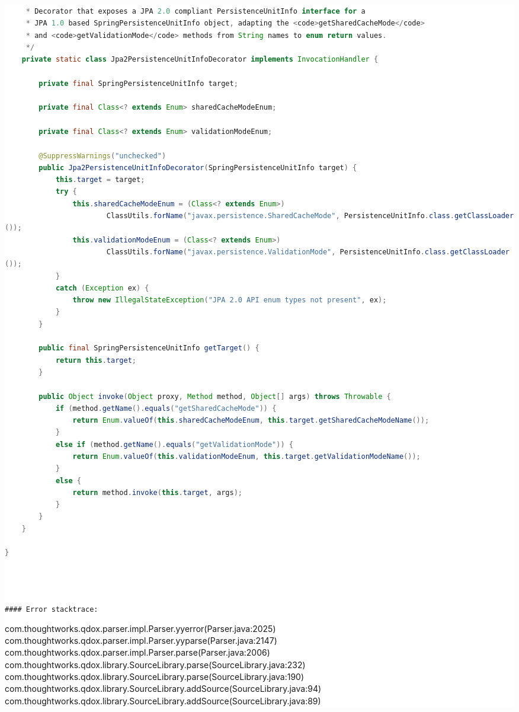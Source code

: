 ```java
	 * Decorator that exposes a JPA 2.0 compliant PersistenceUnitInfo interface for a
	 * JPA 1.0 based SpringPersistenceUnitInfo object, adapting the <code>getSharedCacheMode</code>
	 * and <code>getValidationMode</code> methods from String names to enum return values.
	 */
	private static class Jpa2PersistenceUnitInfoDecorator implements InvocationHandler {

		private final SpringPersistenceUnitInfo target;

		private final Class<? extends Enum> sharedCacheModeEnum;

		private final Class<? extends Enum> validationModeEnum;

		@SuppressWarnings("unchecked")
		public Jpa2PersistenceUnitInfoDecorator(SpringPersistenceUnitInfo target) {
			this.target = target;
			try {
				this.sharedCacheModeEnum = (Class<? extends Enum>)
						ClassUtils.forName("javax.persistence.SharedCacheMode", PersistenceUnitInfo.class.getClassLoader());
				this.validationModeEnum = (Class<? extends Enum>)
						ClassUtils.forName("javax.persistence.ValidationMode", PersistenceUnitInfo.class.getClassLoader());
			}
			catch (Exception ex) {
				throw new IllegalStateException("JPA 2.0 API enum types not present", ex);
			}
		}

		public final SpringPersistenceUnitInfo getTarget() {
			return this.target;
		}

		public Object invoke(Object proxy, Method method, Object[] args) throws Throwable {
			if (method.getName().equals("getSharedCacheMode")) {
				return Enum.valueOf(this.sharedCacheModeEnum, this.target.getSharedCacheModeName());
			}
			else if (method.getName().equals("getValidationMode")) {
				return Enum.valueOf(this.validationModeEnum, this.target.getValidationModeName());
			}
			else {
				return method.invoke(this.target, args);
			}
		}
	}

}
```

```



#### Error stacktrace:

```
com.thoughtworks.qdox.parser.impl.Parser.yyerror(Parser.java:2025)
	com.thoughtworks.qdox.parser.impl.Parser.yyparse(Parser.java:2147)
	com.thoughtworks.qdox.parser.impl.Parser.parse(Parser.java:2006)
	com.thoughtworks.qdox.library.SourceLibrary.parse(SourceLibrary.java:232)
	com.thoughtworks.qdox.library.SourceLibrary.parse(SourceLibrary.java:190)
	com.thoughtworks.qdox.library.SourceLibrary.addSource(SourceLibrary.java:94)
	com.thoughtworks.qdox.library.SourceLibrary.addSource(SourceLibrary.java:89)